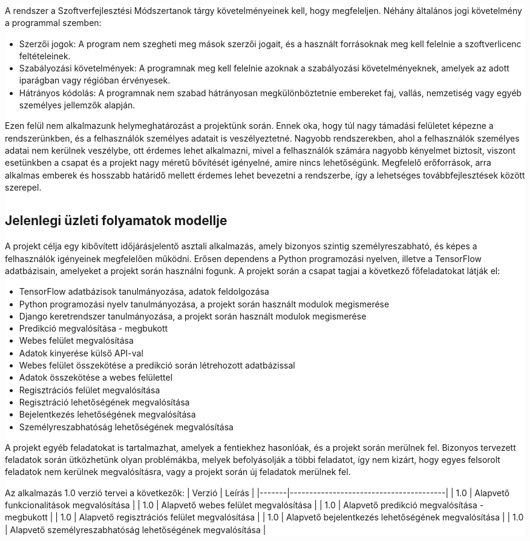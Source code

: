 A rendszer a Szoftverfejlesztési Módszertanok tárgy követelményeinek kell, hogy megfeleljen.
Néhány általános jogi követelmény a programmal szemben:
* Szerzői jogok: A program nem szegheti meg mások szerzői jogait, és a használt forrásoknak meg kell felelnie a szoftverlicenc feltételeinek.
* Szabályozási követelmények: A programnak meg kell felelnie azoknak a szabályozási követelményeknek, amelyek az adott iparágban vagy régióban érvényesek.
* Hátrányos kódolás: A programnak nem szabad hátrányosan megkülönböztetnie embereket faj, vallás, nemzetiség vagy egyéb személyes jellemzők alapján.

Ezen felül nem alkalmazunk helymeghatározást a projektünk során. Ennek oka, hogy túl nagy támadási felületet képezne a rendszerünkben, és a felhasználók személyes adatait is veszélyeztetné. Nagyobb rendszerekben, ahol a felhasználók személyes adatai nem kerülnek veszélybe, ott érdemes lehet alkalmazni, mivel a felhasználók számára nagyobb kényelmet biztosít, viszont esetünkben a csapat és a projekt nagy méretű bővítését igényelné, amire nincs lehetőségünk. Megfelelő erőforrások, arra alkalmas emberek és hosszabb határidő mellett érdemes lehet bevezetni a rendszerbe, így a lehetséges továbbfejlesztések között szerepel.

## Jelenlegi üzleti folyamatok modellje

A projekt célja egy kibővített időjárásjelentő asztali alkalmazás, amely bizonyos szintig személyreszabható, és képes a felhasználók igényeinek megfelelően működni. Erősen dependens a Python programozási nyelven, illetve a TensorFlow adatbázisain, amelyeket a projekt során használni fogunk. A projekt során a csapat tagjai a következő főfeladatokat látják el:
* TensorFlow adatbázisok tanulmányozása, adatok feldolgozása
* Python programozási nyelv tanulmányozása, a projekt során használt modulok megismerése
* Django keretrendszer tanulmányozása, a projekt során használt modulok megismerése
* Predikció megvalósítása - megbukott
* Webes felület megvalósítása
* Adatok kinyerése külső API-val
* Webes felület összekötése a predikció során létrehozott adatbázissal
* Adatok összekötése a webes felülettel 
* Regisztrációs felület megvalósítása
* Regisztráció lehetőségének megvalósítása
* Bejelentkezés lehetőségének megvalósítása
* Személyreszabhatóság lehetőségének megvalósítása

A projekt egyéb feladatokat is tartalmazhat, amelyek a fentiekhez hasonlóak, és a projekt során merülnek fel. Bizonyos tervezett feladatok során ütközhetünk olyan problémákba, melyek befolyásolják a többi feladatot, így nem kizárt, hogy egyes felsorolt feladatok nem kerülnek megvalósításra, vagy a projekt során új feladatok merülnek fel.

Az alkalmazás 1.0 verzió tervei a következők:
| Verzió | Leírás                                  |
|-------|----------------------------------------|
| 1.0   | Alapvető funkcionalitások megvalósítása   |
| 1.0   | Alapvető webes felület megvalósítása     |
| 1.0   | Alapvető predikció megvalósítása - megbukott        |
| 1.0   | Alapvető regisztrációs felület megvalósítása |
| 1.0   | Alapvető bejelentkezés lehetőségének megvalósítása |
| 1.0   | Alapvető személyreszabhatóság lehetőségének megvalósítása |
